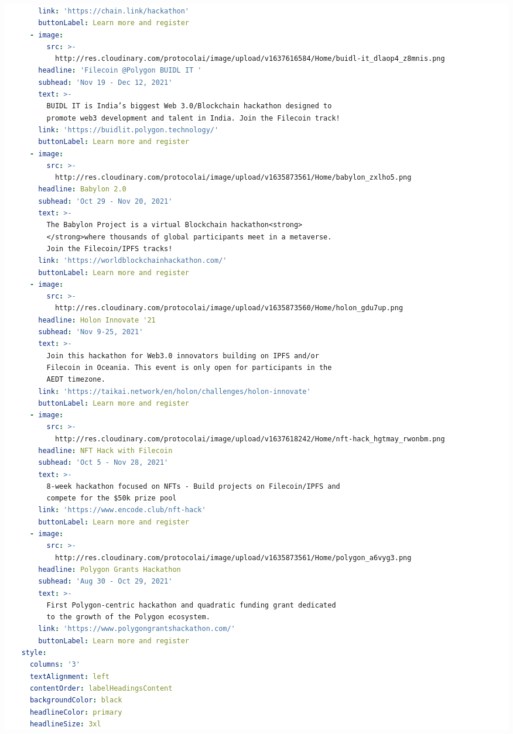 ```yaml
        link: 'https://chain.link/hackathon'
        buttonLabel: Learn more and register
      - image:
          src: >-
            http://res.cloudinary.com/protocolai/image/upload/v1637616584/Home/buidl-it_dlaop4_z8mnis.png
        headline: 'Filecoin @Polygon BUIDL IT '
        subhead: 'Nov 19 - Dec 12, 2021'
        text: >-
          BUIDL IT is India’s biggest Web 3.0/Blockchain hackathon designed to
          promote web3 development and talent in India. Join the Filecoin track!
        link: 'https://buidlit.polygon.technology/'
        buttonLabel: Learn more and register
      - image:
          src: >-
            http://res.cloudinary.com/protocolai/image/upload/v1635873561/Home/babylon_zxlho5.png
        headline: Babylon 2.0
        subhead: 'Oct 29 - Nov 20, 2021'
        text: >-
          The Babylon Project is a virtual Blockchain hackathon<strong>
          </strong>where thousands of global participants meet in a metaverse.
          Join the Filecoin/IPFS tracks!
        link: 'https://worldblockchainhackathon.com/'
        buttonLabel: Learn more and register
      - image:
          src: >-
            http://res.cloudinary.com/protocolai/image/upload/v1635873560/Home/holon_gdu7up.png
        headline: Holon Innovate '21
        subhead: 'Nov 9-25, 2021'
        text: >-
          Join this hackathon for Web3.0 innovators building on IPFS and/or
          Filecoin in Oceania. This event is only open for participants in the
          AEDT timezone.
        link: 'https://taikai.network/en/holon/challenges/holon-innovate'
        buttonLabel: Learn more and register
      - image:
          src: >-
            http://res.cloudinary.com/protocolai/image/upload/v1637618242/Home/nft-hack_hgtmay_rwonbm.png
        headline: NFT Hack with Filecoin
        subhead: 'Oct 5 - Nov 28, 2021'
        text: >-
          8-week hackathon focused on NFTs - Build projects on Filecoin/IPFS and
          compete for the $50k prize pool
        link: 'https://www.encode.club/nft-hack'
        buttonLabel: Learn more and register
      - image:
          src: >-
            http://res.cloudinary.com/protocolai/image/upload/v1635873561/Home/polygon_a6vyg3.png
        headline: Polygon Grants Hackathon
        subhead: 'Aug 30 - Oct 29, 2021'
        text: >-
          First Polygon-centric hackathon and quadratic funding grant dedicated
          to the growth of the Polygon ecosystem.
        link: 'https://www.polygongrantshackathon.com/'
        buttonLabel: Learn more and register
    style:
      columns: '3'
      textAlignment: left
      contentOrder: labelHeadingsContent
      backgroundColor: black
      headlineColor: primary
      headlineSize: 3xl
```